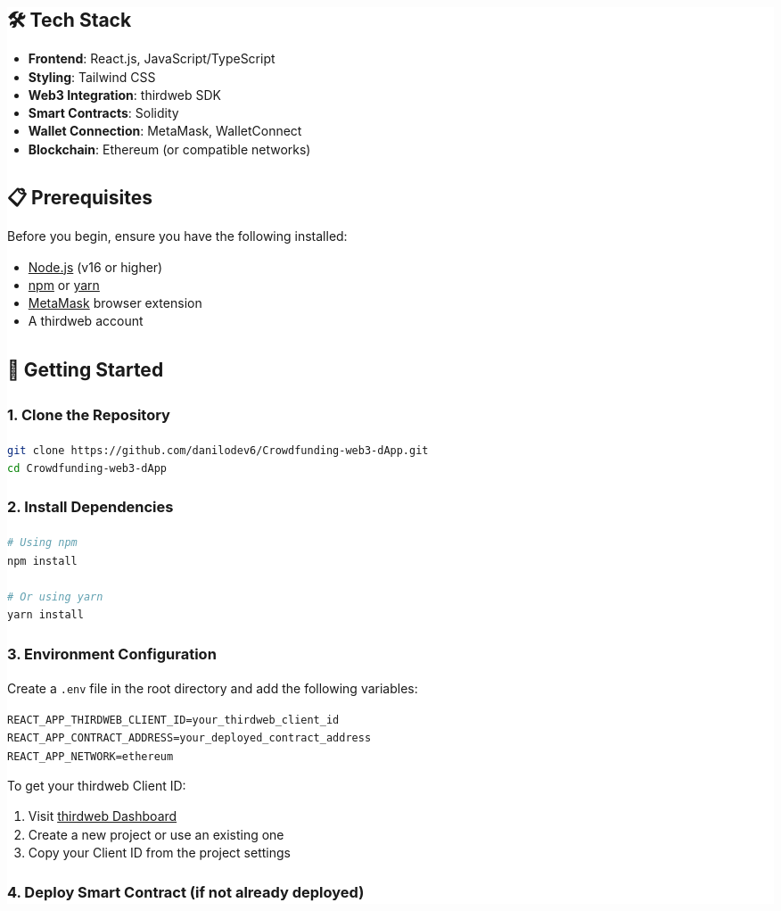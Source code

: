 ## 🛠️ Tech Stack

- **Frontend**: React.js, JavaScript/TypeScript
- **Styling**: Tailwind CSS
- **Web3 Integration**: thirdweb SDK
- **Smart Contracts**: Solidity
- **Wallet Connection**: MetaMask, WalletConnect
- **Blockchain**: Ethereum (or compatible networks)

## 📋 Prerequisites

Before you begin, ensure you have the following installed:

- [Node.js](https://nodejs.org/) (v16 or higher)
- [npm](https://www.npmjs.com/) or [yarn](https://yarnpkg.com/)
- [MetaMask](https://metamask.io/) browser extension
- A thirdweb account

## 🚀 Getting Started

### 1. Clone the Repository

```bash
git clone https://github.com/danilodev6/Crowdfunding-web3-dApp.git
cd Crowdfunding-web3-dApp
```

### 2. Install Dependencies

```bash
# Using npm
npm install

# Or using yarn
yarn install
```

### 3. Environment Configuration

Create a `.env` file in the root directory and add the following variables:

```env
REACT_APP_THIRDWEB_CLIENT_ID=your_thirdweb_client_id
REACT_APP_CONTRACT_ADDRESS=your_deployed_contract_address
REACT_APP_NETWORK=ethereum
```

To get your thirdweb Client ID:
1. Visit [thirdweb Dashboard](https://thirdweb.com/dashboard)
2. Create a new project or use an existing one
3. Copy your Client ID from the project settings

### 4. Deploy Smart Contract (if not already deployed)
